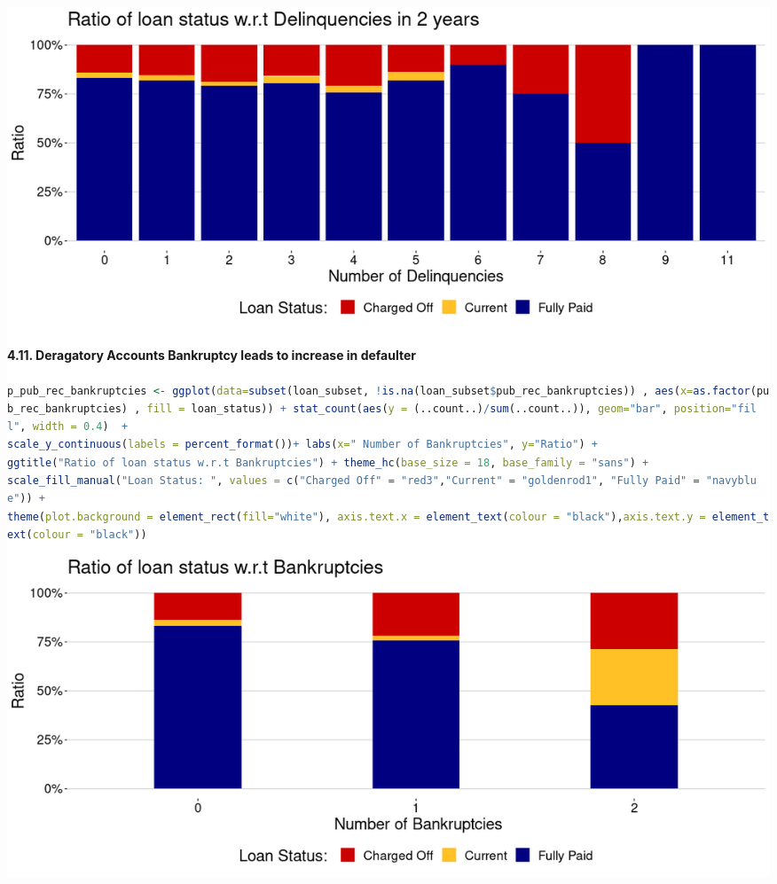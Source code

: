 ![](Loan_Defaulter_files/figure-gfm/unnamed-chunk-34-1.png)

#### **4.11. Deragatory Accounts Bankruptcy leads to increase in defaulter**

``` r
p_pub_rec_bankruptcies <- ggplot(data=subset(loan_subset, !is.na(loan_subset$pub_rec_bankruptcies)) , aes(x=as.factor(pub_rec_bankruptcies) , fill = loan_status)) + stat_count(aes(y = (..count..)/sum(..count..)), geom="bar", position="fill", width = 0.4)  + 
scale_y_continuous(labels = percent_format())+ labs(x=" Number of Bankruptcies", y="Ratio") + 
ggtitle("Ratio of loan status w.r.t Bankruptcies") + theme_hc(base_size = 18, base_family = "sans") + 
scale_fill_manual("Loan Status: ", values = c("Charged Off" = "red3","Current" = "goldenrod1", "Fully Paid" = "navyblue")) + 
theme(plot.background = element_rect(fill="white"), axis.text.x = element_text(colour = "black"),axis.text.y = element_text(colour = "black"))
```

![](Loan_Defaulter_files/figure-gfm/unnamed-chunk-36-1.png)
